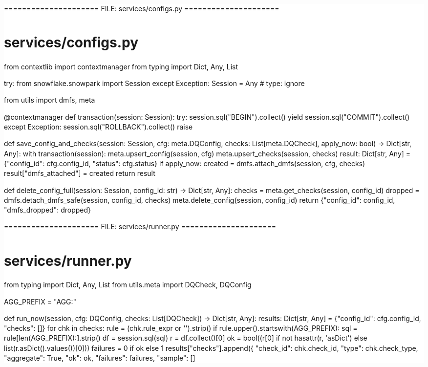 ===================== FILE: services/configs.py =====================

# services/configs.py
from contextlib import contextmanager
from typing import Dict, Any, List

try:
    from snowflake.snowpark import Session
except Exception:
    Session = Any  # type: ignore

from utils import dmfs, meta

@contextmanager
def transaction(session: Session):
    try:
        session.sql("BEGIN").collect()
        yield
        session.sql("COMMIT").collect()
    except Exception:
        session.sql("ROLLBACK").collect()
        raise

def save_config_and_checks(session: Session, cfg: meta.DQConfig, checks: List[meta.DQCheck], apply_now: bool) -> Dict[str, Any]:
    with transaction(session):
        meta.upsert_config(session, cfg)
        meta.upsert_checks(session, checks)
        result: Dict[str, Any] = {"config_id": cfg.config_id, "status": cfg.status}
        if apply_now:
            created = dmfs.attach_dmfs(session, cfg, checks)
            result["dmfs_attached"] = created
    return result

def delete_config_full(session: Session, config_id: str) -> Dict[str, Any]:
    checks = meta.get_checks(session, config_id)
    dropped = dmfs.detach_dmfs_safe(session, config_id, checks)
    meta.delete_config(session, config_id)
    return {"config_id": config_id, "dmfs_dropped": dropped}

===================== FILE: services/runner.py =====================

# services/runner.py
from typing import Dict, Any, List
from utils.meta import DQCheck, DQConfig

AGG_PREFIX = "AGG:"

def run_now(session, cfg: DQConfig, checks: List[DQCheck]) -> Dict[str, Any]:
    results: Dict[str, Any] = {"config_id": cfg.config_id, "checks": []}
    for chk in checks:
        rule = (chk.rule_expr or '').strip()
        if rule.upper().startswith(AGG_PREFIX):
            sql = rule[len(AGG_PREFIX):].strip()
            df = session.sql(sql)
            r = df.collect()[0]
            ok = bool((r[0] if not hasattr(r, 'asDict') else list(r.asDict().values())[0]))
            failures = 0 if ok else 1
            results["checks"].append({
                "check_id": chk.check_id,
                "type": chk.check_type,
                "aggregate": True,
                "ok": ok,
                "failures": failures,
                "sample": []